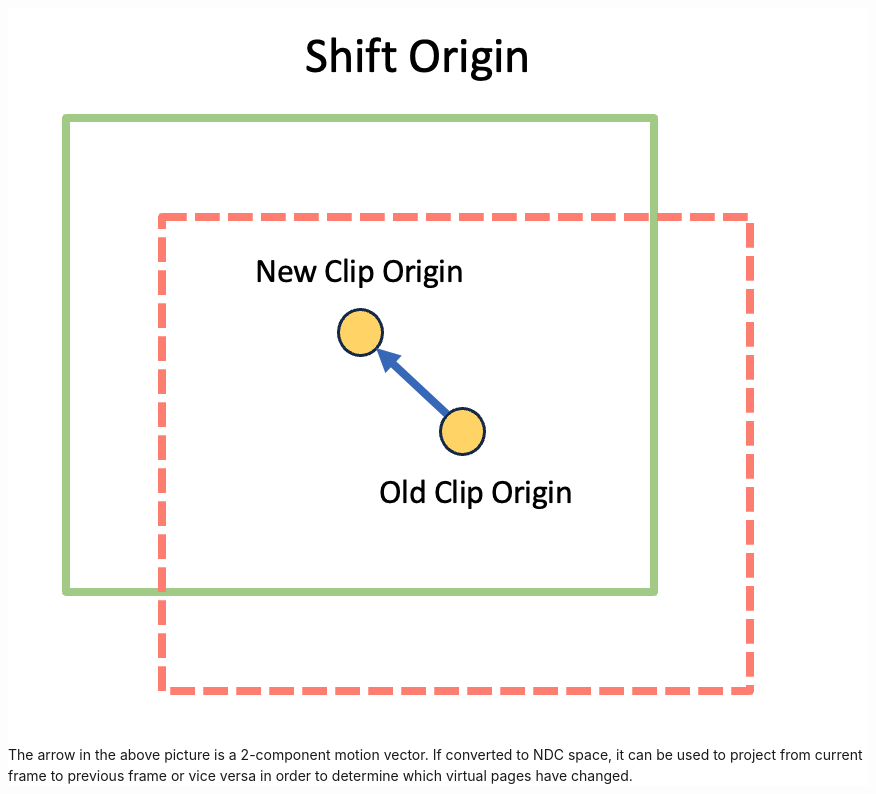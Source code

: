 ![clipshift](/assets/v0.11/svsms/VSM_ClipOrigin.png)

The arrow in the above picture is a 2-component motion vector. If converted to NDC space, it can be used to project from current frame to previous frame or vice versa in order to determine which virtual pages have changed.
